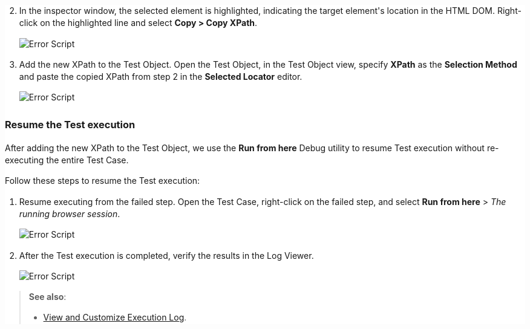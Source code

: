 2. In the inspector window, the selected element is highlighted, indicating the target element's location in the HTML DOM. Right-click on the highlighted line and select **Copy > Copy XPath**.

    <img src="https://github.com/katalon-studio/docs-images/raw/master/katalon-studio/tutorials/webui-analyze-execution-logs-and-debug/KS-Copy-XPath.png" width=70% alt="Error Script">

3. Add the new XPath to the Test Object. Open the Test Object, in the Test Object view, specify **XPath** as the **Selection Method** and paste the copied XPath from step 2 in the **Selected Locator** editor.

    <img src="https://github.com/katalon-studio/docs-images/raw/master/katalon-studio/tutorials/webui-analyze-execution-logs-and-debug/KS-Add-new-XPath.png" width=70% alt="Error Script">
### Resume the Test execution

After adding the new XPath to the Test Object, we use the **Run from here** Debug utility to resume Test execution without re-executing the entire Test Case.

Follow these steps to resume the Test execution:

1. Resume executing from the failed step. Open the Test Case, right-click on the failed step, and select **Run from here** > *The running browser session*.

    <img src="https://github.com/katalon-studio/docs-images/raw/master/katalon-studio/tutorials/webui-analyze-execution-logs-and-debug/KS-Run-from-here.png" width=70% alt="Error Script">

2. After the Test execution is completed, verify the results in the Log Viewer.

    <img src="https://github.com/katalon-studio/docs-images/raw/master/katalon-studio/tutorials/webui-analyze-execution-logs-and-debug/KS-Successful-Test-Execution.png" width=70% alt="Error Script">

> **See also**:
>
> * [View and Customize Execution Log](https://docs.katalon.com/katalon-studio/docs/working-with-execution-log.html).